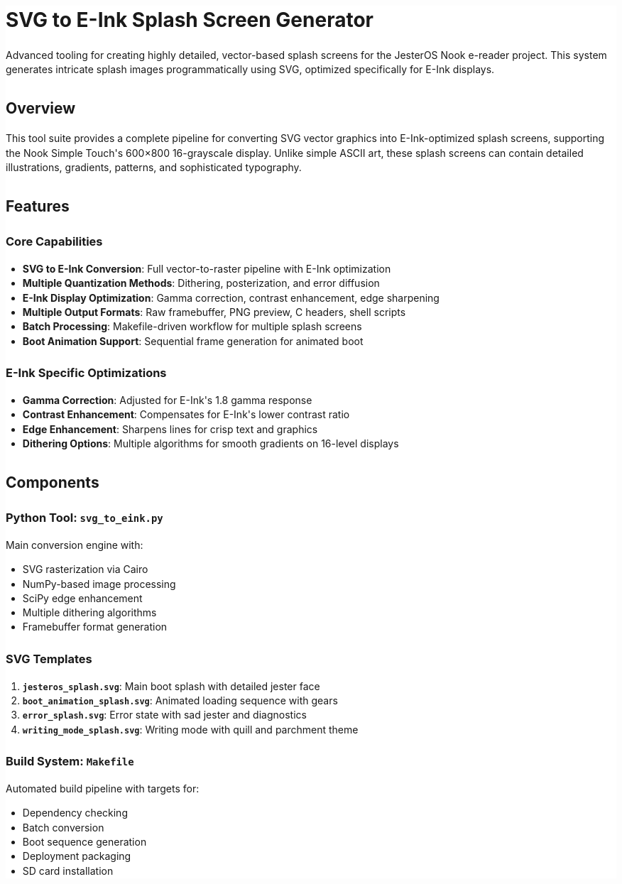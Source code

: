 # SVG to E-Ink Splash Screen Generator

Advanced tooling for creating highly detailed, vector-based splash screens for the JesterOS Nook e-reader project. This system generates intricate splash images programmatically using SVG, optimized specifically for E-Ink displays.

## Overview

This tool suite provides a complete pipeline for converting SVG vector graphics into E-Ink-optimized splash screens, supporting the Nook Simple Touch's 600×800 16-grayscale display. Unlike simple ASCII art, these splash screens can contain detailed illustrations, gradients, patterns, and sophisticated typography.

## Features

### Core Capabilities
- **SVG to E-Ink Conversion**: Full vector-to-raster pipeline with E-Ink optimization
- **Multiple Quantization Methods**: Dithering, posterization, and error diffusion
- **E-Ink Display Optimization**: Gamma correction, contrast enhancement, edge sharpening
- **Multiple Output Formats**: Raw framebuffer, PNG preview, C headers, shell scripts
- **Batch Processing**: Makefile-driven workflow for multiple splash screens
- **Boot Animation Support**: Sequential frame generation for animated boot

### E-Ink Specific Optimizations
- **Gamma Correction**: Adjusted for E-Ink's 1.8 gamma response
- **Contrast Enhancement**: Compensates for E-Ink's lower contrast ratio
- **Edge Enhancement**: Sharpens lines for crisp text and graphics
- **Dithering Options**: Multiple algorithms for smooth gradients on 16-level displays

## Components

### Python Tool: `svg_to_eink.py`
Main conversion engine with:
- SVG rasterization via Cairo
- NumPy-based image processing
- SciPy edge enhancement
- Multiple dithering algorithms
- Framebuffer format generation

### SVG Templates
1. **`jesteros_splash.svg`**: Main boot splash with detailed jester face
2. **`boot_animation_splash.svg`**: Animated loading sequence with gears
3. **`error_splash.svg`**: Error state with sad jester and diagnostics
4. **`writing_mode_splash.svg`**: Writing mode with quill and parchment theme

### Build System: `Makefile`
Automated build pipeline with targets for:
- Dependency checking
- Batch conversion
- Boot sequence generation
- Deployment packaging
- SD card installation
